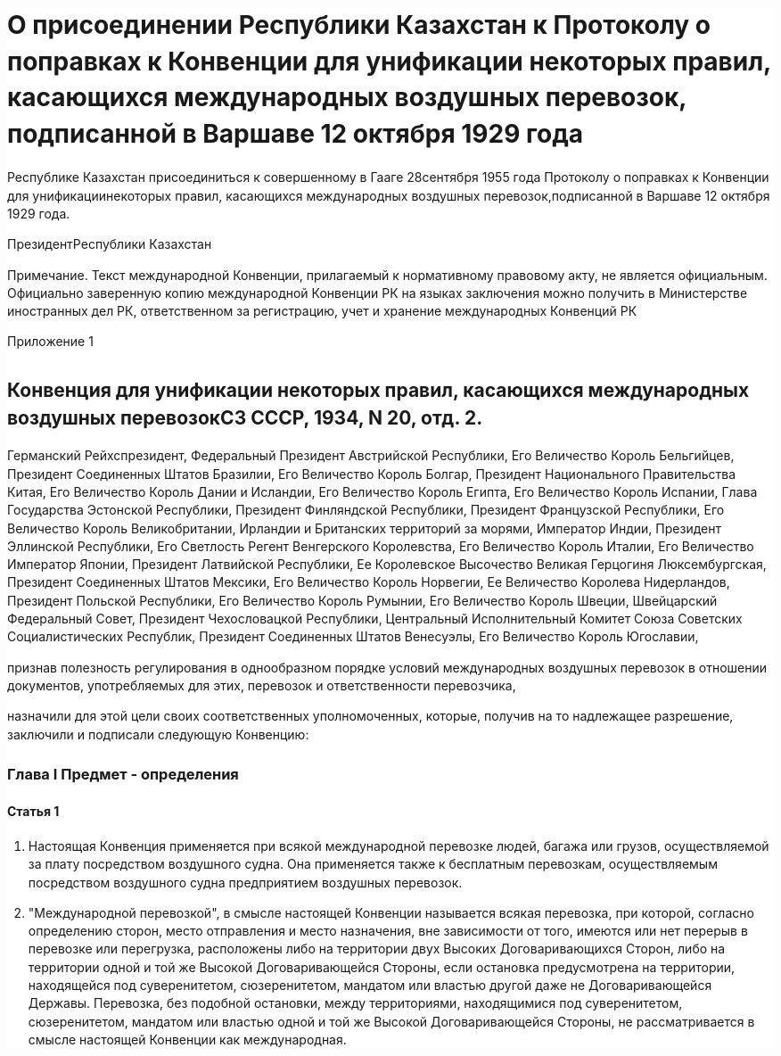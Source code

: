 # О присоединении Республики Казахстан к Протоколу о поправках к Конвенции для унификации некоторых правил, касающихся международных воздушных перевозок, подписанной в Варшаве 12 октября 1929 года

Республике Казахстан присоединиться к совершенному в Гааге 28сентября 1955 года Протоколу о поправках к Конвенции для унификациинекоторых правил, касающихся международных воздушных перевозок,подписанной в Варшаве 12 октября 1929 года.

ПрезидентРеспублики Казахстан

Примечание. Текст международной Конвенции, прилагаемый к нормативному правовому акту, не является официальным. Официально заверенную копию международной Конвенции РК на языках заключения можно получить в Министерстве иностранных дел РК, ответственном за регистрацию, учет и хранение международных Конвенций РК

Приложение 1

## Конвенция для унификации некоторых правил, касающихся международных воздушных перевозокСЗ СССР, 1934, N 20, отд. 2.

Германский Рейхспрезидент, Федеральный Президент Австрийской Республики, Его Величество Король Бельгийцев, Президент Соединенных Штатов Бразилии, Его Величество Король Болгар, Президент Национального Правительства Китая, Его Величество Король Дании и Исландии, Его Величество Король Египта, Его Величество Король Испании, Глава Государства Эстонской Республики, Президент Финляндской Республики, Президент Французской Республики, Его Величество Король Великобритании, Ирландии и Британских территорий за морями, Император Индии, Президент Эллинской Республики, Его Светлость Регент Венгерского Королевства, Его Величество Король Италии, Его Величество Император Японии, Президент Латвийской Республики, Ее Королевское Высочество Великая Герцогиня Люксембургская, Президент Соединенных Штатов Мексики, Его Величество Король Норвегии, Ее Величество Королева Нидерландов, Президент Польской Республики, Его Величество Король Румынии, Его Величество Король Швеции, Швейцарский Федеральный Совет, Президент Чехословацкой Республики, Центральный Исполнительный Комитет Союза Советских Социалистических Республик, Президент Соединенных Штатов Венесуэлы, Его Величество Король Югославии,

признав полезность регулирования в однообразном порядке условий международных воздушных перевозок в отношении документов, употребляемых для этих, перевозок и ответственности перевозчика,

назначили для этой цели своих соответственных уполномоченных, которые, получив на то надлежащее разрешение, заключили и подписали следующую Конвенцию:

### Глава I Предмет - определения

#### Статья 1

1. Настоящая Конвенция применяется при всякой международной перевозке людей, багажа или грузов, осуществляемой за плату посредством воздушного судна. Она применяется также к бесплатным перевозкам, осуществляемым посредством воздушного судна предприятием воздушных перевозок.

2. "Международной перевозкой", в смысле настоящей Конвенции называется всякая перевозка, при которой, согласно определению сторон, место отправления и место назначения, вне зависимости от того, имеются или нет перерыв в перевозке или перегрузка, расположены либо на территории двух Высоких Договаривающихся Сторон, либо на территории одной и той же Высокой Договаривающейся Стороны, если остановка предусмотрена на территории, находящейся под суверенитетом, сюзеренитетом, мандатом или властью другой даже не Договаривающейся Державы. Перевозка, без подобной остановки, между территориями, находящимися под суверенитетом, сюзеренитетом, мандатом или властью одной и той же Высокой Договаривающейся Стороны, не рассматривается в смысле настоящей Конвенции как международная.
